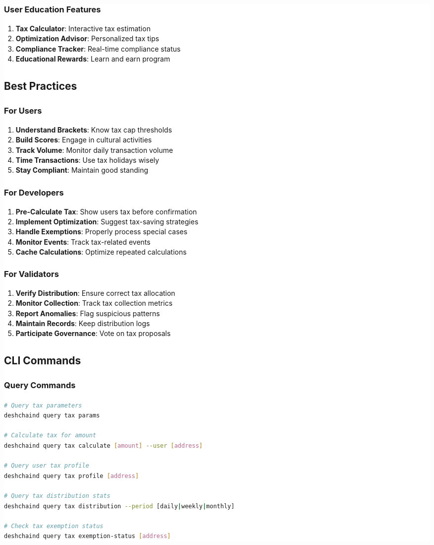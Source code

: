 ### User Education Features
1. **Tax Calculator**: Interactive tax estimation
2. **Optimization Advisor**: Personalized tax tips
3. **Compliance Tracker**: Real-time compliance status
4. **Educational Rewards**: Learn and earn program

## Best Practices

### For Users
1. **Understand Brackets**: Know tax cap thresholds
2. **Build Scores**: Engage in cultural activities
3. **Track Volume**: Monitor daily transaction volume
4. **Time Transactions**: Use tax holidays wisely
5. **Stay Compliant**: Maintain good standing

### For Developers
1. **Pre-Calculate Tax**: Show users tax before confirmation
2. **Implement Optimization**: Suggest tax-saving strategies
3. **Handle Exemptions**: Properly process special cases
4. **Monitor Events**: Track tax-related events
5. **Cache Calculations**: Optimize repeated calculations

### For Validators
1. **Verify Distribution**: Ensure correct tax allocation
2. **Monitor Collection**: Track tax collection metrics
3. **Report Anomalies**: Flag suspicious patterns
4. **Maintain Records**: Keep distribution logs
5. **Participate Governance**: Vote on tax proposals

## CLI Commands

### Query Commands
```bash
# Query tax parameters
deshchaind query tax params

# Calculate tax for amount
deshchaind query tax calculate [amount] --user [address]

# Query user tax profile
deshchaind query tax profile [address]

# Query tax distribution stats
deshchaind query tax distribution --period [daily|weekly|monthly]

# Check tax exemption status
deshchaind query tax exemption-status [address]
```
